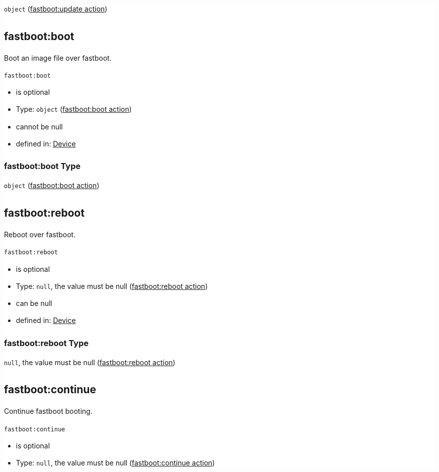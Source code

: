 `object` ([fastboot:update action](device-properties-operating-systems-operating-system-properties-steps-step-properties-group-step-action-properties-fastbootupdate-action.md))

## fastboot:boot

Boot an image file over fastboot.

`fastboot:boot`

*   is optional

*   Type: `object` ([fastboot:boot action](device-properties-operating-systems-operating-system-properties-steps-step-properties-group-step-action-properties-fastbootboot-action.md))

*   cannot be null

*   defined in: [Device](device-properties-operating-systems-operating-system-properties-steps-step-properties-group-step-action-properties-fastbootboot-action.md "action.schema.yml#/properties/operating_systems/items/properties/steps/items/properties/actions/items/properties/fastboot:boot")

### fastboot:boot Type

`object` ([fastboot:boot action](device-properties-operating-systems-operating-system-properties-steps-step-properties-group-step-action-properties-fastbootboot-action.md))

## fastboot:reboot

Reboot over fastboot.

`fastboot:reboot`

*   is optional

*   Type: `null`, the value must be null ([fastboot:reboot action](device-properties-operating-systems-operating-system-properties-steps-step-properties-group-step-action-properties-fastbootreboot-action.md))

*   can be null

*   defined in: [Device](device-properties-operating-systems-operating-system-properties-steps-step-properties-group-step-action-properties-fastbootreboot-action.md "action.schema.yml#/properties/operating_systems/items/properties/steps/items/properties/actions/items/properties/fastboot:reboot")

### fastboot:reboot Type

`null`, the value must be null ([fastboot:reboot action](device-properties-operating-systems-operating-system-properties-steps-step-properties-group-step-action-properties-fastbootreboot-action.md))

## fastboot:continue

Continue fastboot booting.

`fastboot:continue`

*   is optional

*   Type: `null`, the value must be null ([fastboot:continue action](device-properties-operating-systems-operating-system-properties-steps-step-properties-group-step-action-properties-fastbootcontinue-action.md))
